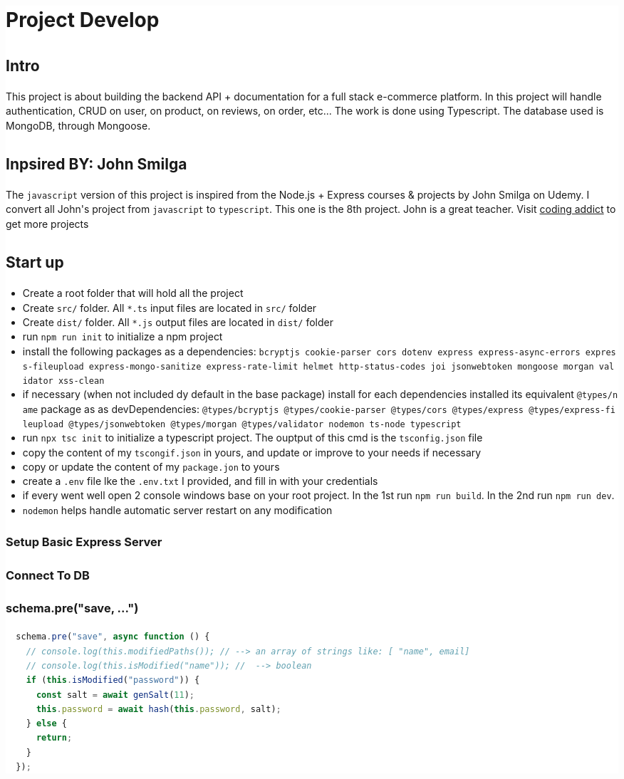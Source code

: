 # Project Develop

## Intro

This project is about building the backend API + documentation for a full stack e-commerce platform. In this project will handle authentication, CRUD on user, on product, on reviews, on order, etc...
The work is done using Typescript. The database used is MongoDB, through Mongoose.

## Inpsired BY: John Smilga

The `javascript` version of this project is inspired from the Node.js + Express courses  & projects by John Smilga on Udemy. I convert all John's project from `javascript` to `typescript`. This one is the 8th project. John is a great teacher. Visit [coding addict](https://www.codingaddict.io/courses/) to get more projects

## Start up

- Create a root folder that will hold all the project
- Create `src/` folder. All `*.ts`  input files are located in `src/` folder
- Create `dist/` folder. All `*.js`  output files are located in `dist/` folder
- run `npm run init` to initialize a npm project
- install the following packages as a dependencies:
  `bcryptjs cookie-parser cors dotenv express express-async-errors express-fileupload express-mongo-sanitize express-rate-limit helmet http-status-codes joi jsonwebtoken mongoose morgan validator xss-clean`
- if necessary (when not included dy default in the base package) install for each dependencies installed its equivalent `@types/name` package as as devDependencies:  `@types/bcryptjs @types/cookie-parser @types/cors @types/express @types/express-fileupload @types/jsonwebtoken @types/morgan @types/validator nodemon ts-node typescript`
- run `npx tsc init` to initialize a typescript project. The ouptput of this cmd is the `tsconfig.json` file
- copy the content of my `tscongif.json` in yours, and update or improve to your needs if necessary
- copy or update the content of my `package.jon` to yours
- create a `.env` file lke the `.env.txt` I provided, and fill in with your credentials
- if every went well open 2 console windows base on your root project. In the 1st run `npm run build`. In the 2nd run `npm run dev`.
- `nodemon` helps handle automatic server restart on any modification
  
### Setup Basic Express Server

### Connect To DB

### schema.pre("save, ...")

```typescript
  schema.pre("save", async function () {
    // console.log(this.modifiedPaths()); // --> an array of strings like: [ "name", email]
    // console.log(this.isModified("name")); //  --> boolean
    if (this.isModified("password")) {
      const salt = await genSalt(11);
      this.password = await hash(this.password, salt);
    } else {
      return;
    }
  });
```
